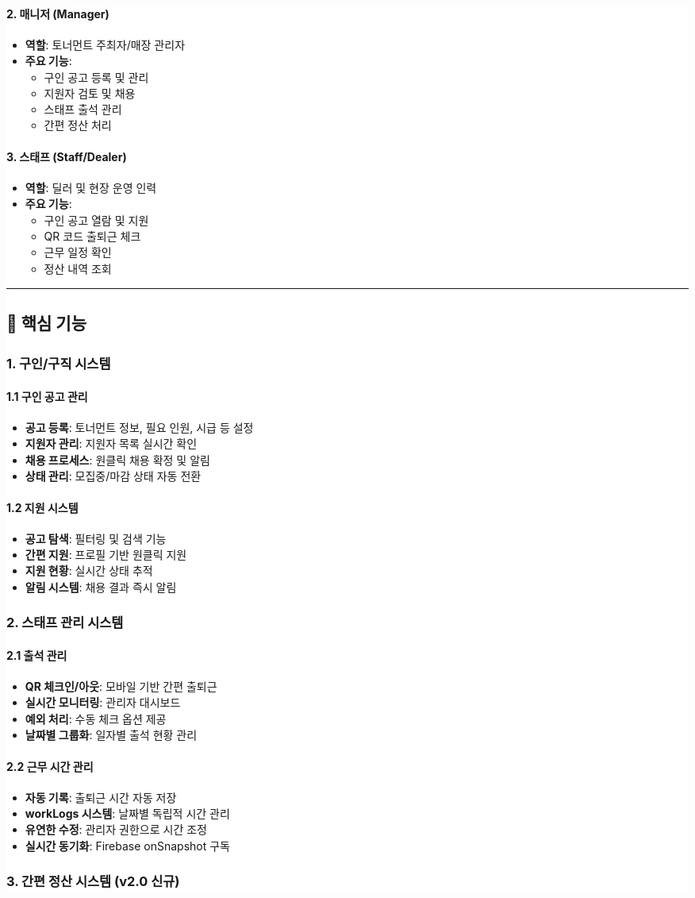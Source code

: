 #### 2. 매니저 (Manager)
- **역할**: 토너먼트 주최자/매장 관리자
- **주요 기능**:
  - 구인 공고 등록 및 관리
  - 지원자 검토 및 채용
  - 스태프 출석 관리
  - 간편 정산 처리

#### 3. 스태프 (Staff/Dealer)
- **역할**: 딜러 및 현장 운영 인력
- **주요 기능**:
  - 구인 공고 열람 및 지원
  - QR 코드 출퇴근 체크
  - 근무 일정 확인
  - 정산 내역 조회

---

## 🚀 핵심 기능

### 1. 구인/구직 시스템

#### 1.1 구인 공고 관리
- **공고 등록**: 토너먼트 정보, 필요 인원, 시급 등 설정
- **지원자 관리**: 지원자 목록 실시간 확인
- **채용 프로세스**: 원클릭 채용 확정 및 알림
- **상태 관리**: 모집중/마감 상태 자동 전환

#### 1.2 지원 시스템
- **공고 탐색**: 필터링 및 검색 기능
- **간편 지원**: 프로필 기반 원클릭 지원
- **지원 현황**: 실시간 상태 추적
- **알림 시스템**: 채용 결과 즉시 알림

### 2. 스태프 관리 시스템

#### 2.1 출석 관리
- **QR 체크인/아웃**: 모바일 기반 간편 출퇴근
- **실시간 모니터링**: 관리자 대시보드
- **예외 처리**: 수동 체크 옵션 제공
- **날짜별 그룹화**: 일자별 출석 현황 관리

#### 2.2 근무 시간 관리
- **자동 기록**: 출퇴근 시간 자동 저장
- **workLogs 시스템**: 날짜별 독립적 시간 관리
- **유연한 수정**: 관리자 권한으로 시간 조정
- **실시간 동기화**: Firebase onSnapshot 구독

### 3. 간편 정산 시스템 (v2.0 신규)
